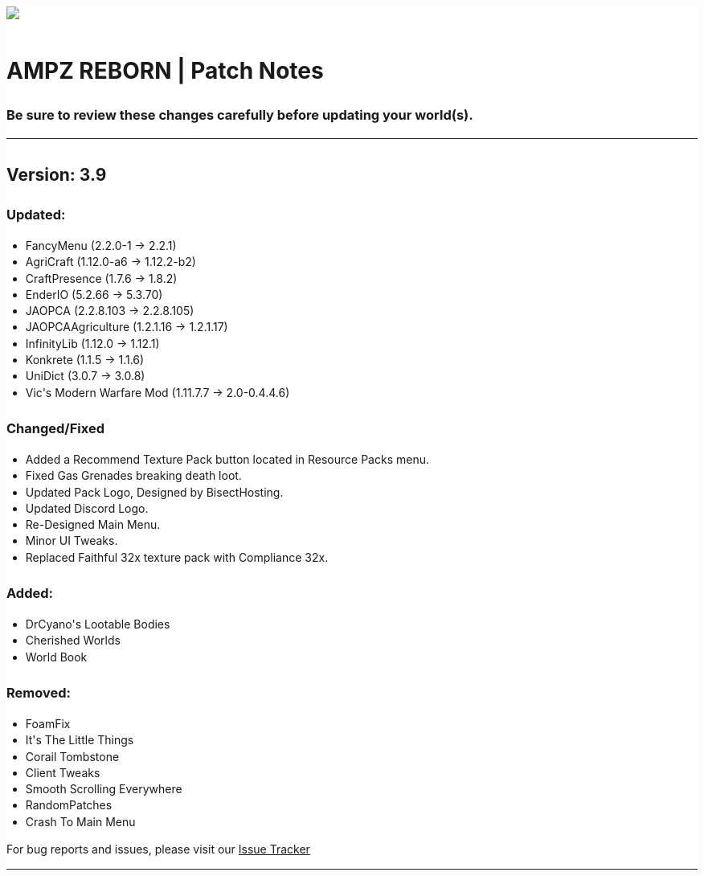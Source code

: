 [![](https://www.bisecthosting.com/images/CF/AMPZ_Reborn/BH_AR_PromoCard.png)](https://bisecthosting.com/AMPZ?r=cf_AMPZREBORN)
 
# AMPZ REBORN | Patch Notes
### Be sure to review these changes carefully before updating your world(s).

---

## Version: 3.9

### Updated:
- FancyMenu (2.2.0-1 → 2.2.1)
- AgriCraft (1.12.0-a6 → 1.12.2-b2)
- CraftPresence (1.7.6 → 1.8.2)
- EnderIO (5.2.66 → 5.3.70)
- JAOPCA (2.2.8.103 → 2.2.8.105)
- JAOPCAAgriculture (1.2.1.16 → 1.2.1.17)
- InfinityLib (1.12.0 → 1.12.1)
- Konkrete (1.1.5 → 1.1.6)
- UniDict (3.0.7 → 3.0.8)
- Vic's Modern Warfare Mod (1.11.7.7 → 2.0-0.4.4.6)

### Changed/Fixed
- Added a Recommend Texture Pack button located in Resource Packs menu.
- Fixed Gas Grenades breaking death loot.
- Updated Pack Logo, Designed by BisectHosting.
- Updated Discord Logo.
- Re-Designed Main Menu.
- Minor UI Tweaks.
- Replaced Faithful 32x texture pack with Compliance 32x.

### Added:
- DrCyano's Lootable Bodies
- Cherished Worlds
- World Book

### Removed:
- FoamFix
- It's The Little Things
- Corail Tombstone
- Client Tweaks
- Smooth Scrolling Everywhere
- RandomPatches
- Crash To Main Menu

For bug reports and issues, please visit our [Issue Tracker](https://github.com/AMPZNetwork/AMPZ-REBORN)

---